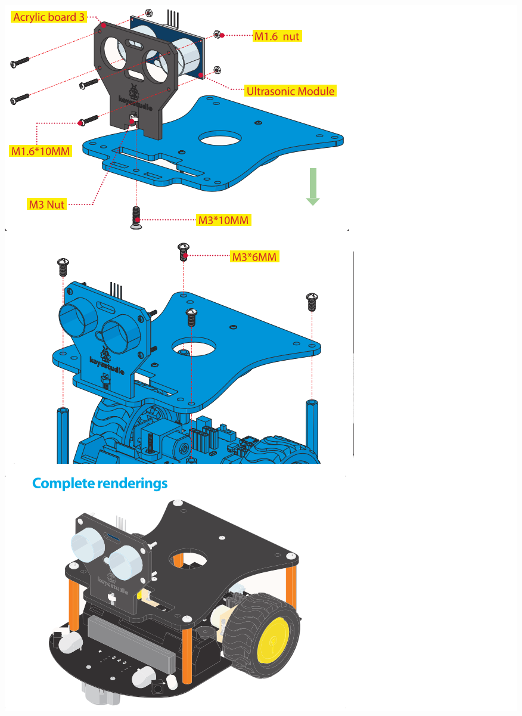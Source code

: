 
![](makecode/media/e22aafb2489ad51007fcb9db8288d5c2.png)

![](makecode/media/92eb8237454225c02e13758a9f547def.png)

![](makecode/media/279e8fe7316b71dec009f40b0d545bc1.png)

